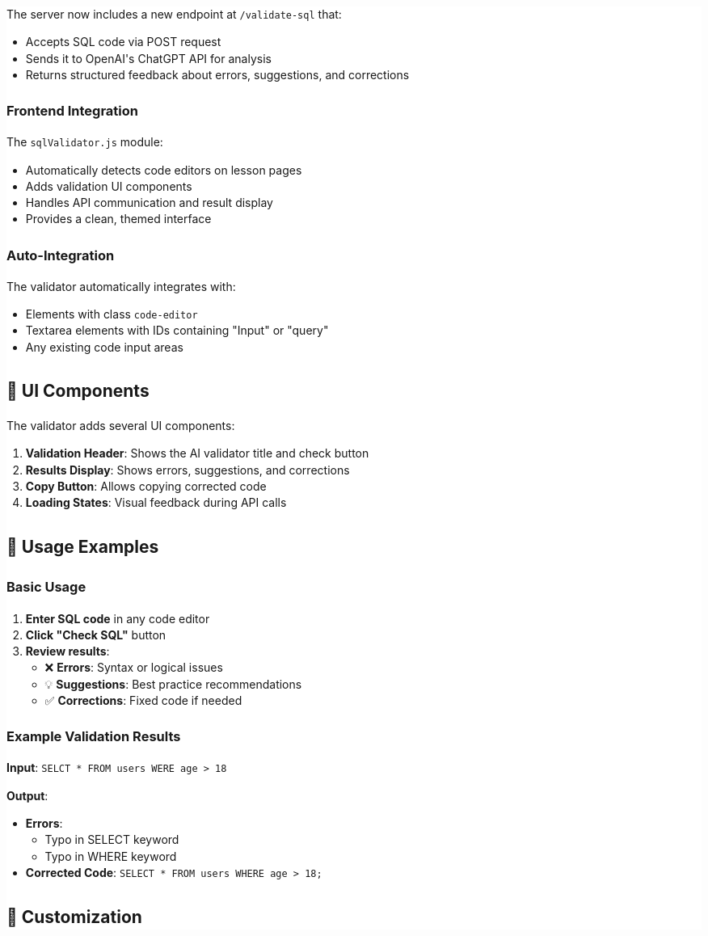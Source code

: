 The server now includes a new endpoint at `/validate-sql` that:
- Accepts SQL code via POST request
- Sends it to OpenAI's ChatGPT API for analysis
- Returns structured feedback about errors, suggestions, and corrections

### Frontend Integration

The `sqlValidator.js` module:
- Automatically detects code editors on lesson pages
- Adds validation UI components
- Handles API communication and result display
- Provides a clean, themed interface

### Auto-Integration

The validator automatically integrates with:
- Elements with class `code-editor`
- Textarea elements with IDs containing "Input" or "query"
- Any existing code input areas

## 🎨 UI Components

The validator adds several UI components:

1. **Validation Header**: Shows the AI validator title and check button
2. **Results Display**: Shows errors, suggestions, and corrections
3. **Copy Button**: Allows copying corrected code
4. **Loading States**: Visual feedback during API calls

## 📝 Usage Examples

### Basic Usage

1. **Enter SQL code** in any code editor
2. **Click "Check SQL"** button
3. **Review results**:
   - ❌ **Errors**: Syntax or logical issues
   - 💡 **Suggestions**: Best practice recommendations
   - ✅ **Corrections**: Fixed code if needed

### Example Validation Results

**Input**: `SELCT * FROM users WERE age > 18`

**Output**:
- **Errors**: 
  - Typo in SELECT keyword
  - Typo in WHERE keyword
- **Corrected Code**: `SELECT * FROM users WHERE age > 18;`

## 🔧 Customization
